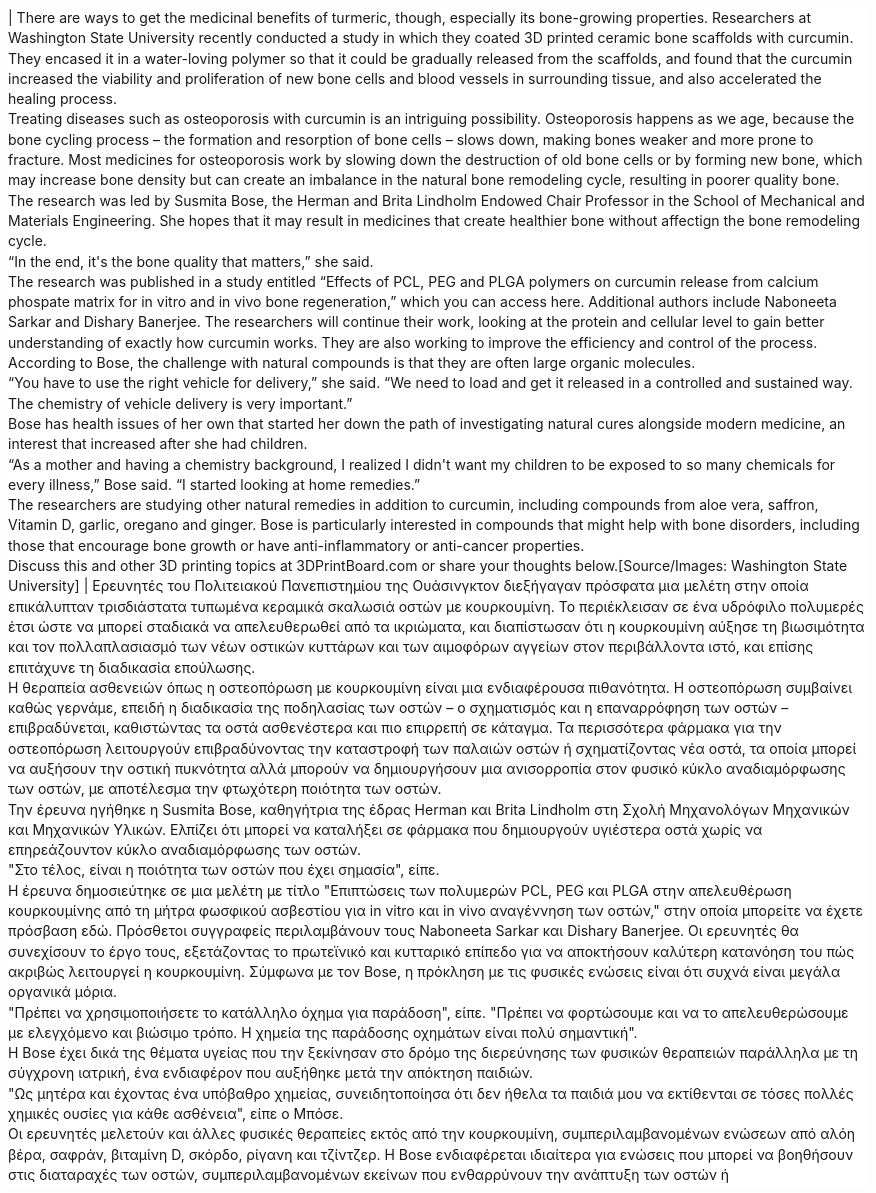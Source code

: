 | There are ways to get the medicinal benefits of turmeric, though, especially its bone-growing properties. Researchers at Washington State University recently conducted a study in which they coated 3D printed ceramic bone scaffolds with curcumin. They encased it in a water-loving polymer so that it could be gradually released from the scaffolds, and found that the curcumin increased the viability and proliferation of new bone cells and blood vessels in surrounding tissue, and also accelerated the healing process.<br/>Treating diseases such as osteoporosis with curcumin is an intriguing possibility. Osteoporosis happens as we age, because the bone cycling process – the formation and resorption of bone cells – slows down, making bones weaker and more prone to fracture. Most medicines for osteoporosis work by slowing down the destruction of old bone cells or by forming new bone, which may increase bone density but can create an imbalance in the natural bone remodeling cycle, resulting in poorer quality bone.<br/>The research was led by Susmita Bose, the Herman and Brita Lindholm Endowed Chair Professor in the School of Mechanical and Materials Engineering. She hopes that it may result in medicines that create healthier bone without affectign the bone remodeling cycle.<br/>“In the end, it's the bone quality that matters,” she said.<br/>The research was published in a study entitled “Effects of PCL, PEG and PLGA polymers on curcumin release from calcium phospate matrix for in vitro and in vivo bone regeneration,” which you can access here. Additional authors include Naboneeta Sarkar and Dishary Banerjee. The researchers will continue their work, looking at the protein and cellular level to gain better understanding of exactly how curcumin works. They are also working to improve the efficiency and control of the process. According to Bose, the challenge with natural compounds is that they are often large organic molecules.<br/>“You have to use the right vehicle for delivery,” she said. “We need to load and get it released in a controlled and sustained way. The chemistry of vehicle delivery is very important.”<br/>Bose has health issues of her own that started her down the path of investigating natural cures alongside modern medicine, an interest that increased after she had children.<br/>“As a mother and having a chemistry background, I realized I didn't want my children to be exposed to so many chemicals for every illness,” Bose said. “I started looking at home remedies.”<br/>The researchers are studying other natural remedies in addition to curcumin, including compounds from aloe vera, saffron, Vitamin D, garlic, oregano and ginger. Bose is particularly interested in compounds that might help with bone disorders, including those that encourage bone growth or have anti-inflammatory or anti-cancer properties.<br/>Discuss this and other 3D printing topics at 3DPrintBoard.com or share your thoughts below.[Source/Images: Washington State University] | Ερευνητές του Πολιτειακού Πανεπιστημίου της Ουάσινγκτον διεξήγαγαν πρόσφατα μια μελέτη στην οποία επικάλυπταν τρισδιάστατα τυπωμένα κεραμικά σκαλωσιά οστών με κουρκουμίνη. Το περιέκλεισαν σε ένα υδρόφιλο πολυμερές έτσι ώστε να μπορεί σταδιακά να απελευθερωθεί από τα ικριώματα, και διαπίστωσαν ότι η κουρκουμίνη αύξησε τη βιωσιμότητα και τον πολλαπλασιασμό των νέων οστικών κυττάρων και των αιμοφόρων αγγείων στον περιβάλλοντα ιστό, και επίσης επιτάχυνε τη διαδικασία επούλωσης.<br/>Η θεραπεία ασθενειών όπως η οστεοπόρωση με κουρκουμίνη είναι μια ενδιαφέρουσα πιθανότητα. Η οστεοπόρωση συμβαίνει καθώς γερνάμε, επειδή η διαδικασία της ποδηλασίας των οστών – ο σχηματισμός και η επαναρρόφηση των οστών – επιβραδύνεται, καθιστώντας τα οστά ασθενέστερα και πιο επιρρεπή σε κάταγμα. Τα περισσότερα φάρμακα για την οστεοπόρωση λειτουργούν επιβραδύνοντας την καταστροφή των παλαιών οστών ή σχηματίζοντας νέα οστά, τα οποία μπορεί να αυξήσουν την οστική πυκνότητα αλλά μπορούν να δημιουργήσουν μια ανισορροπία στον φυσικό κύκλο αναδιαμόρφωσης των οστών, με αποτέλεσμα την φτωχότερη ποιότητα των οστών.<br/>Την έρευνα ηγήθηκε η Susmita Bose, καθηγήτρια της έδρας Herman και Brita Lindholm στη Σχολή Μηχανολόγων Μηχανικών και Μηχανικών Υλικών. Ελπίζει ότι μπορεί να καταλήξει σε φάρμακα που δημιουργούν υγιέστερα οστά χωρίς να επηρεάζουντον κύκλο αναδιαμόρφωσης των οστών.<br/>"Στο τέλος, είναι η ποιότητα των οστών που έχει σημασία", είπε.<br/>Η έρευνα δημοσιεύτηκε σε μια μελέτη με τίτλο "Επιπτώσεις των πολυμερών PCL, PEG και PLGA στην απελευθέρωση κουρκουμίνης από τη μήτρα φωσφικού ασβεστίου για in vitro και in vivo αναγέννηση των οστών," στην οποία μπορείτε να έχετε πρόσβαση εδώ. Πρόσθετοι συγγραφείς περιλαμβάνουν τους Naboneeta Sarkar και Dishary Banerjee. Οι ερευνητές θα συνεχίσουν το έργο τους, εξετάζοντας το πρωτεϊνικό και κυτταρικό επίπεδο για να αποκτήσουν καλύτερη κατανόηση του πώς ακριβώς λειτουργεί η κουρκουμίνη. Σύμφωνα με τον Bose, η πρόκληση με τις φυσικές ενώσεις είναι ότι συχνά είναι μεγάλα οργανικά μόρια.<br/>"Πρέπει να χρησιμοποιήσετε το κατάλληλο όχημα για παράδοση", είπε. "Πρέπει να φορτώσουμε και να το απελευθερώσουμε με ελεγχόμενο και βιώσιμο τρόπο. Η χημεία της παράδοσης οχημάτων είναι πολύ σημαντική".<br/>Η Bose έχει δικά της θέματα υγείας που την ξεκίνησαν στο δρόμο της διερεύνησης των φυσικών θεραπειών παράλληλα με τη σύγχρονη ιατρική, ένα ενδιαφέρον που αυξήθηκε μετά την απόκτηση παιδιών.<br/>"Ως μητέρα και έχοντας ένα υπόβαθρο χημείας, συνειδητοποίησα ότι δεν ήθελα τα παιδιά μου να εκτίθενται σε τόσες πολλές χημικές ουσίες για κάθε ασθένεια", είπε ο Μπόσε.<br/>Οι ερευνητές μελετούν και άλλες φυσικές θεραπείες εκτός από την κουρκουμίνη, συμπεριλαμβανομένων ενώσεων από αλόη βέρα, σαφράν, βιταμίνη D, σκόρδο, ρίγανη και τζίντζερ. Η Bose ενδιαφέρεται ιδιαίτερα για ενώσεις που μπορεί να βοηθήσουν στις διαταραχές των οστών, συμπεριλαμβανομένων εκείνων που ενθαρρύνουν την ανάπτυξη των οστών ή
